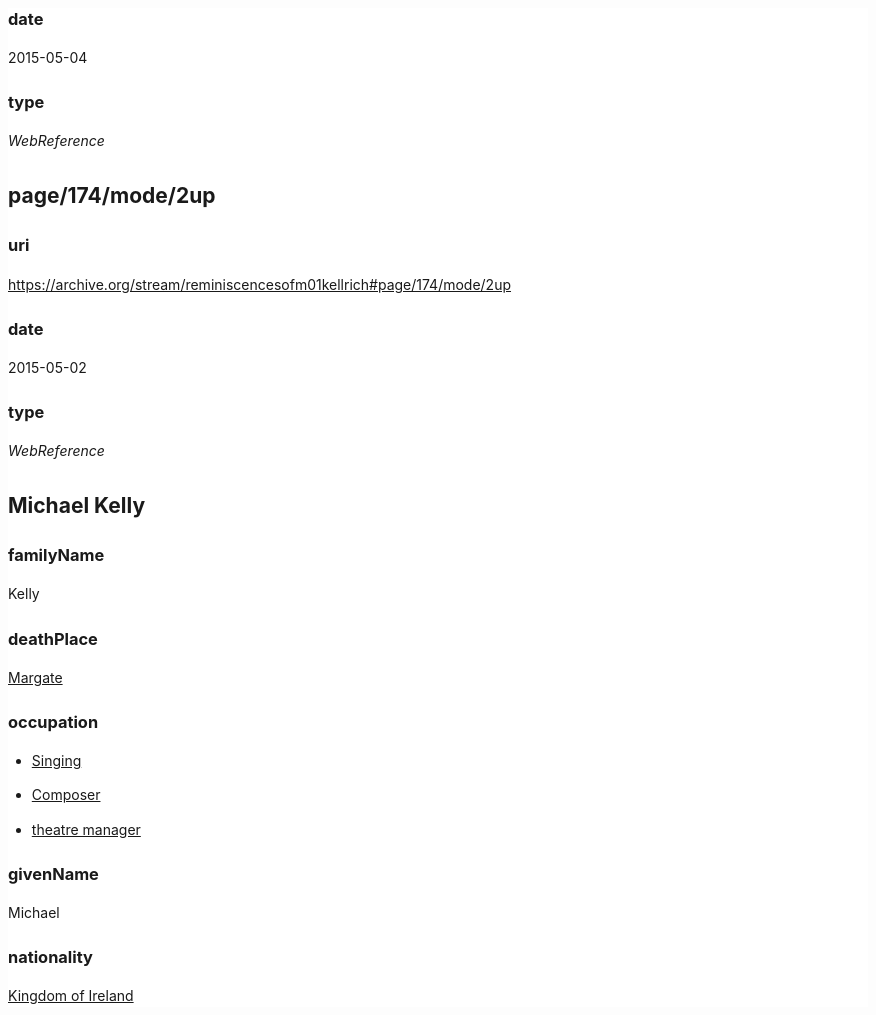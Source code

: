 ### date


2015-05-04

### type


*WebReference*

## page/174/mode/2up

### uri


https://archive.org/stream/reminiscencesofm01kellrich#page/174/mode/2up

### date


2015-05-02

### type


*WebReference*

## Michael Kelly

### familyName


Kelly

### deathPlace


[Margate](#Margate)

### occupation

 - [Singing](#Singing)

 - [Composer](#Composer)

 - [theatre manager](#theatre-manager)

### givenName


Michael

### nationality


[Kingdom of Ireland](#Kingdom-of-Ireland)
